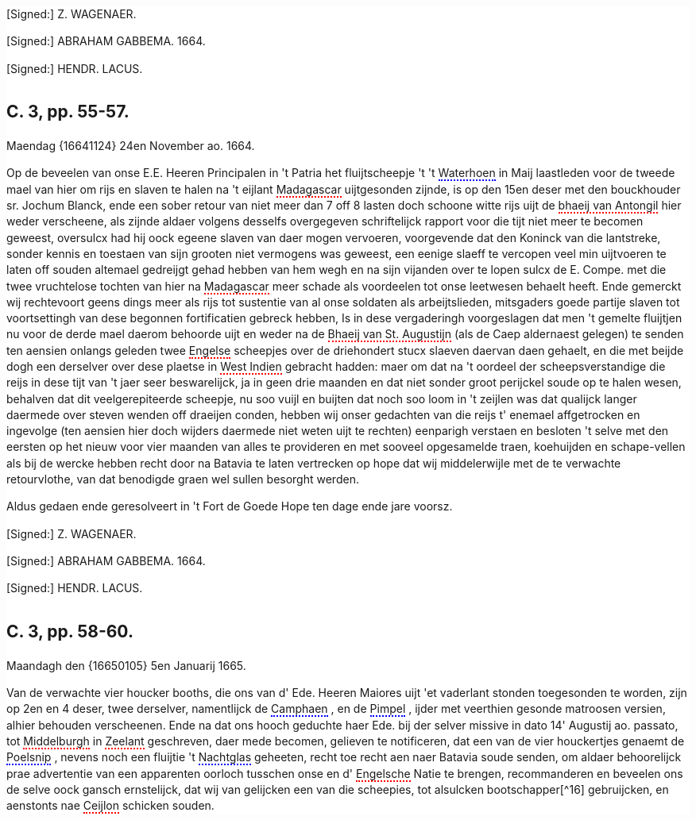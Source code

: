 [Signed:] Z. WAGENAER.

[Signed:] ABRAHAM GABBEMA. 1664.

[Signed:] HENDR. LACUS.

## C. 3, pp. 55-57.

Maendag {16641124} 24en November ao. 1664.

Op de beveelen van onse E.E. Heeren Principalen in 't Patria het fluijtscheepje 't 't <span style="border-bottom: 2px dotted #0000FF;">Waterhoen</span> in Maij laastleden voor de tweede mael van hier om rijs en slaven te halen na 't eijlant <span style="border-bottom: 2px dotted #FF0000;">Madagascar</span> uijtgesonden zijnde, is op den 15en deser met den bouckhouder sr. Jochum Blanck, ende een sober retour van niet meer dan 7 off 8 lasten doch schoone witte rijs uijt de <span style="border-bottom: 2px dotted #FF0000;">bhaeij van Antongil</span> hier weder verscheene, als zijnde aldaer volgens desselfs overgegeven schriftelijck rapport voor die tijt niet meer te becomen geweest, oversulcx had hij oock egeene slaven van daer mogen vervoeren, voorgevende dat den Koninck van die lantstreke, sonder kennis en toestaen van sijn grooten niet vermogens was geweest, een eenige slaeff te vercopen veel min uijtvoeren te laten off souden altemael gedreijgt gehad hebben van hem wegh en na sijn vijanden over te lopen sulcx de E. Compe. met die twee vruchtelose tochten van hier na <span style="border-bottom: 2px dotted #FF0000;">Madagascar</span> meer schade als voordeelen tot onse leetwesen behaelt heeft. Ende gemerckt wij rechtevoort geens dings meer als rijs tot sustentie van al onse soldaten als arbeijtslieden, mitsgaders goede partije slaven tot voortsettingh van dese begonnen fortificatien gebreck hebben, Is in dese vergaderingh voorgeslagen dat men 't gemelte fluijtjen nu voor de derde mael daerom behoorde uijt en weder na de <span style="border-bottom: 2px dotted #FF0000;">Bhaeij van St. Augustijn</span> (als de Caep aldernaest gelegen) te senden ten aensien onlangs geleden twee <span style="border-bottom: 2px dotted #FF0000;">Engelse</span> scheepjes over de driehondert stucx slaeven daervan daen gehaelt, en die met beijde dogh een derselver over dese plaetse in <span style="border-bottom: 2px dotted #FF0000;">West Indien</span> gebracht hadden: maer om dat na 't oordeel der scheepsverstandige die reijs in dese tijt van 't jaer seer beswarelijck, ja in geen drie maanden en dat niet sonder groot perijckel soude op te halen wesen, behalven dat dit veelgerepiteerde scheepje, nu soo vuijl en buijten dat noch soo loom in 't zeijlen was dat qualijck langer daermede over steven wenden off draeijen conden, hebben wij onser gedachten van die reijs t' enemael affgetrocken en ingevolge (ten aensien hier doch wijders daermede niet weten uijt te rechten) eenparigh verstaen en besloten 't selve met den eersten op het nieuw voor vier maanden van alles te provideren en met sooveel opgesamelde traen, koehuijden en schape-vellen als bij de wercke hebben recht door na Batavia te laten vertrecken op hope dat wij middelerwijle met de te verwachte retourvlothe, van dat benodigde graen wel sullen besorght werden.

Aldus gedaen ende geresolveert in 't Fort de Goede Hope ten dage ende jare voorsz.

[Signed:] Z. WAGENAER.

[Signed:] ABRAHAM GABBEMA. 1664.

[Signed:] HENDR. LACUS.

## C. 3, pp. 58-60.

Maandagh den {16650105} 5en Januarij 1665.

Van de verwachte vier houcker booths, die ons van d' Ede. Heeren Maiores uijt 'et vaderlant stonden toegesonden te worden, zijn op 2en en 4 deser, twee derselver, namentlijck de <span style="border-bottom: 2px dotted #0000FF;">Camphaen</span> , en de <span style="border-bottom: 2px dotted #0000FF;">Pimpel</span> , ijder met veerthien gesonde matroosen versien, alhier behouden verscheenen. Ende na dat ons hooch geduchte haer Ede. bij der selver missive in dato 14' Augustij ao. passato, tot <span style="border-bottom: 2px dotted #FF0000;">Middelburgh</span> in <span style="border-bottom: 2px dotted #FF0000;">Zeelant</span> geschreven, daer mede becomen, gelieven te notificeren, dat een van de vier houckertjes genaemt de <span style="border-bottom: 2px dotted #0000FF;">Poelsnip</span> , nevens noch een fluijtie 't <span style="border-bottom: 2px dotted #0000FF;">Nachtglas</span> geheeten, recht toe recht aen naer Batavia soude senden, om aldaer behoorelijck prae advertentie van een apparenten oorloch tusschen onse en d' <span style="border-bottom: 2px dotted #FF0000;">Engelsche</span> Natie te brengen, recommanderen en beveelen ons de selve oock gansch ernstelijck, dat wij van gelijcken een van die scheepies, tot alsulcken bootschapper[^16] gebruijcken, en aenstonts nae <span style="border-bottom: 2px dotted #FF0000;">Ceijlon</span> schicken souden.
